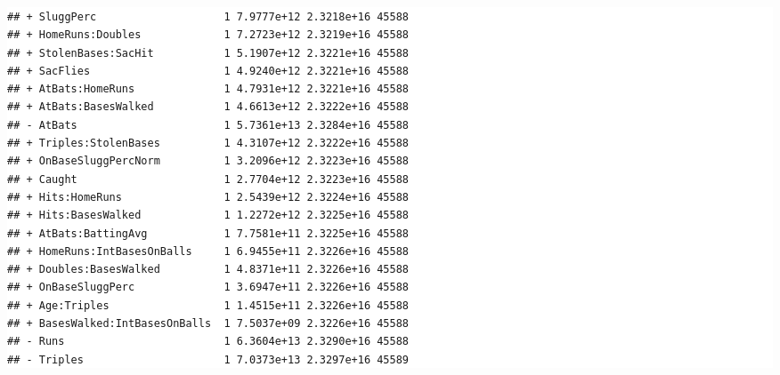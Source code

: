     ## + SluggPerc                    1 7.9777e+12 2.3218e+16 45588
    ## + HomeRuns:Doubles             1 7.2723e+12 2.3219e+16 45588
    ## + StolenBases:SacHit           1 5.1907e+12 2.3221e+16 45588
    ## + SacFlies                     1 4.9240e+12 2.3221e+16 45588
    ## + AtBats:HomeRuns              1 4.7931e+12 2.3221e+16 45588
    ## + AtBats:BasesWalked           1 4.6613e+12 2.3222e+16 45588
    ## - AtBats                       1 5.7361e+13 2.3284e+16 45588
    ## + Triples:StolenBases          1 4.3107e+12 2.3222e+16 45588
    ## + OnBaseSluggPercNorm          1 3.2096e+12 2.3223e+16 45588
    ## + Caught                       1 2.7704e+12 2.3223e+16 45588
    ## + Hits:HomeRuns                1 2.5439e+12 2.3224e+16 45588
    ## + Hits:BasesWalked             1 1.2272e+12 2.3225e+16 45588
    ## + AtBats:BattingAvg            1 7.7581e+11 2.3225e+16 45588
    ## + HomeRuns:IntBasesOnBalls     1 6.9455e+11 2.3226e+16 45588
    ## + Doubles:BasesWalked          1 4.8371e+11 2.3226e+16 45588
    ## + OnBaseSluggPerc              1 3.6947e+11 2.3226e+16 45588
    ## + Age:Triples                  1 1.4515e+11 2.3226e+16 45588
    ## + BasesWalked:IntBasesOnBalls  1 7.5037e+09 2.3226e+16 45588
    ## - Runs                         1 6.3604e+13 2.3290e+16 45588
    ## - Triples                      1 7.0373e+13 2.3297e+16 45589